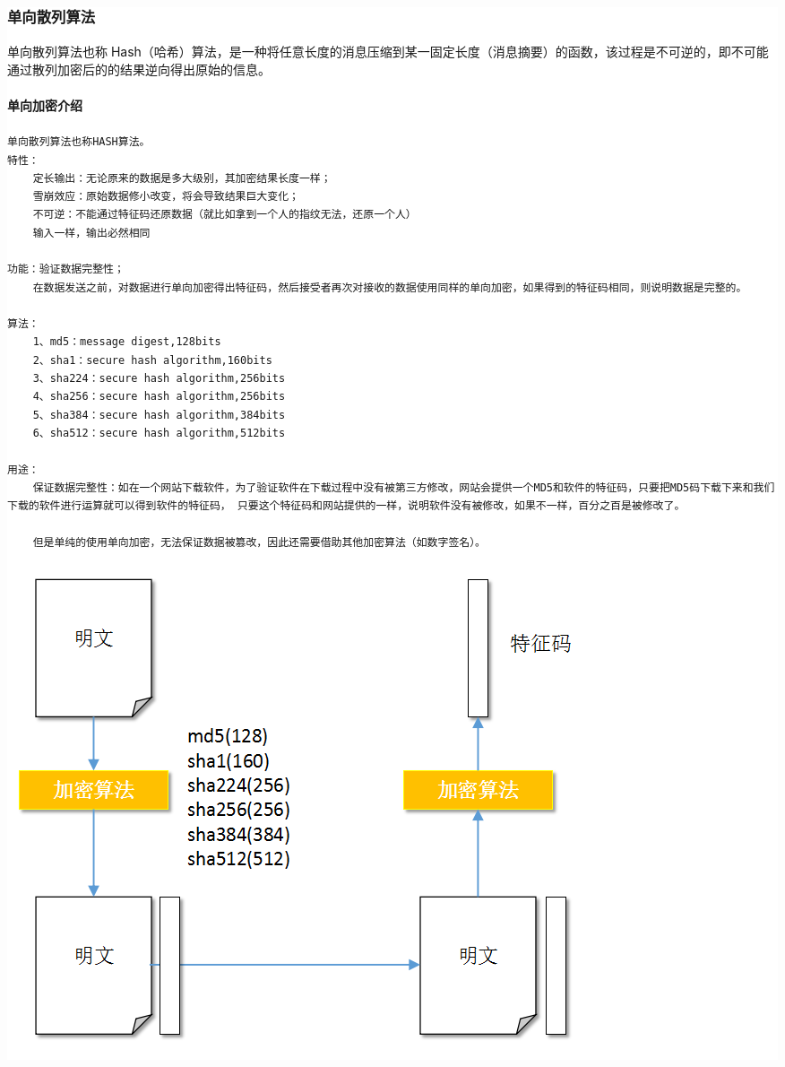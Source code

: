 
### 单向散列算法

单向散列算法也称 Hash（哈希）算法，是一种将任意长度的消息压缩到某一固定长度（消息摘要）的函数，该过程是不可逆的，即不可能通过散列加密后的的结果逆向得出原始的信息。

#### 单向加密介绍

```
单向散列算法也称HASH算法。
特性：
    定长输出：无论原来的数据是多大级别，其加密结果长度一样；
    雪崩效应：原始数据修小改变，将会导致结果巨大变化；
    不可逆：不能通过特征码还原数据（就比如拿到一个人的指纹无法，还原一个人）
    输入一样，输出必然相同

功能：验证数据完整性；
	在数据发送之前，对数据进行单向加密得出特征码，然后接受者再次对接收的数据使用同样的单向加密，如果得到的特征码相同，则说明数据是完整的。
	
算法：
    1、md5：message digest,128bits
    2、sha1：secure hash algorithm,160bits
    3、sha224：secure hash algorithm,256bits
    4、sha256：secure hash algorithm,256bits
    5、sha384：secure hash algorithm,384bits
    6、sha512：secure hash algorithm,512bits

用途：
	保证数据完整性：如在一个网站下载软件，为了验证软件在下载过程中没有被第三方修改，网站会提供一个MD5和软件的特征码，只要把MD5码下载下来和我们下载的软件进行运算就可以得到软件的特征码， 只要这个特征码和网站提供的一样，说明软件没有被修改，如果不一样，百分之百是被修改了。
	
	但是单纯的使用单向加密，无法保证数据被篡改，因此还需要借助其他加密算法（如数字签名）。
```

![单向加密](./单向加密.png)
